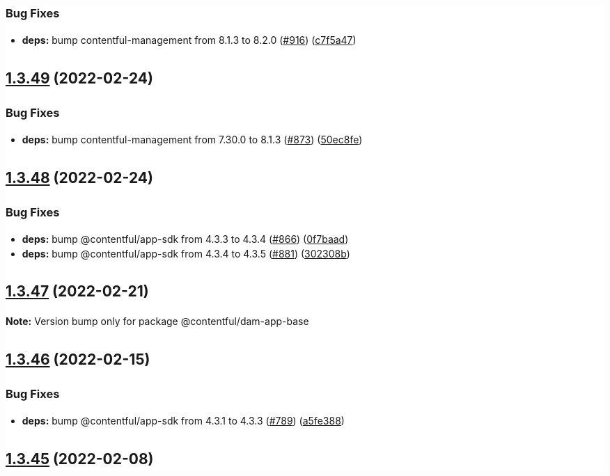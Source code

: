 ### Bug Fixes

- **deps:** bump contentful-management from 8.1.3 to 8.2.0 ([#916](https://github.com/contentful/apps/issues/916)) ([c7f5a47](https://github.com/contentful/apps/commit/c7f5a472c1e59d3a29ba2e56783e381da8e1b9fa))

## [1.3.49](https://github.com/contentful/apps/compare/@contentful/dam-app-base@1.3.48...@contentful/dam-app-base@1.3.49) (2022-02-24)

### Bug Fixes

- **deps:** bump contentful-management from 7.30.0 to 8.1.3 ([#873](https://github.com/contentful/apps/issues/873)) ([50ec8fe](https://github.com/contentful/apps/commit/50ec8fec9be6fcbd45fbe0f918aaaf2935361dc2))

## [1.3.48](https://github.com/contentful/apps/compare/@contentful/dam-app-base@1.3.47...@contentful/dam-app-base@1.3.48) (2022-02-24)

### Bug Fixes

- **deps:** bump @contentful/app-sdk from 4.3.3 to 4.3.4 ([#866](https://github.com/contentful/apps/issues/866)) ([0f7baad](https://github.com/contentful/apps/commit/0f7baad002f6afc956aa1519f7d4a5554335ba8e))
- **deps:** bump @contentful/app-sdk from 4.3.4 to 4.3.5 ([#881](https://github.com/contentful/apps/issues/881)) ([302308b](https://github.com/contentful/apps/commit/302308b976532729a56cfd0537ad03bdbbc85f65))

## [1.3.47](https://github.com/contentful/apps/compare/@contentful/dam-app-base@1.3.46...@contentful/dam-app-base@1.3.47) (2022-02-21)

**Note:** Version bump only for package @contentful/dam-app-base

## [1.3.46](https://github.com/contentful/apps/compare/@contentful/dam-app-base@1.3.45...@contentful/dam-app-base@1.3.46) (2022-02-15)

### Bug Fixes

- **deps:** bump @contentful/app-sdk from 4.3.1 to 4.3.3 ([#789](https://github.com/contentful/apps/issues/789)) ([a5fe388](https://github.com/contentful/apps/commit/a5fe388d3b5333da3fa9bd242886d1d068f5abaa))

## [1.3.45](https://github.com/contentful/apps/compare/@contentful/dam-app-base@1.3.44...@contentful/dam-app-base@1.3.45) (2022-02-08)
